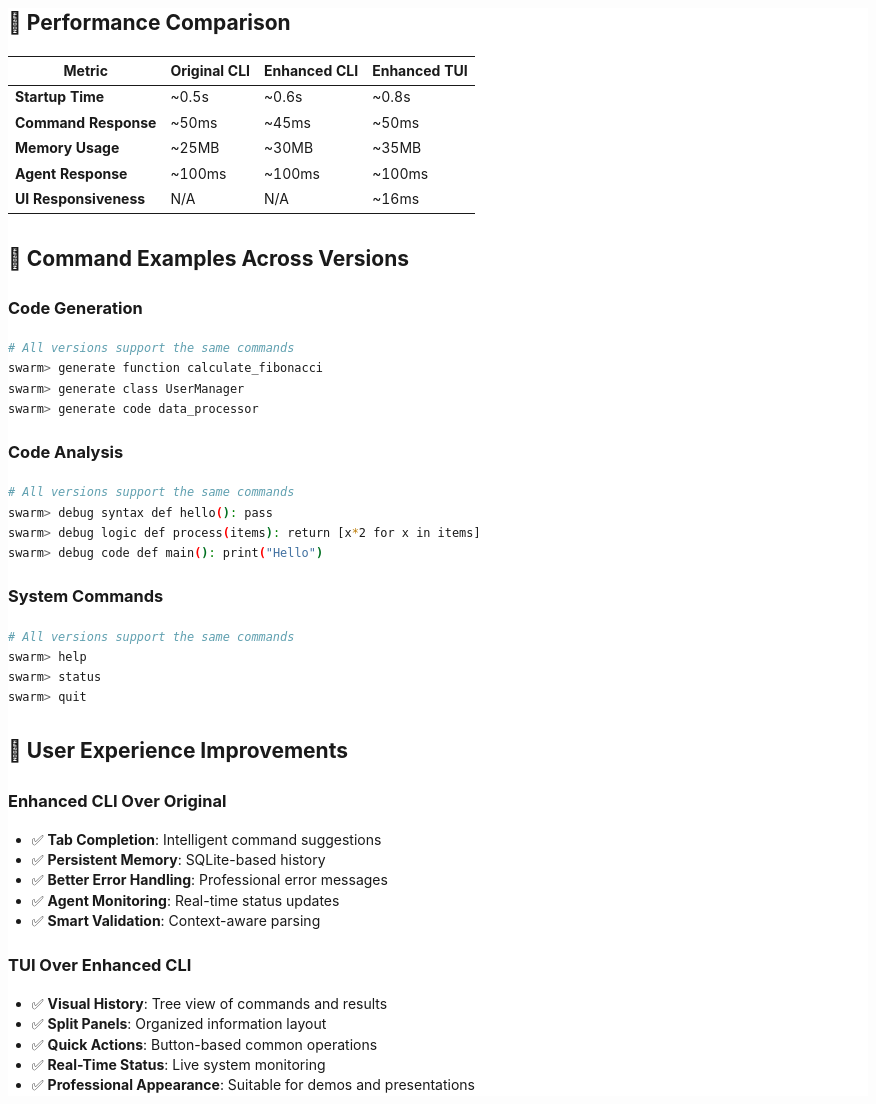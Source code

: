 ## 🚀 Performance Comparison

| Metric | Original CLI | Enhanced CLI | Enhanced TUI |
|--------|--------------|--------------|--------------|
| **Startup Time** | ~0.5s | ~0.6s | ~0.8s |
| **Command Response** | ~50ms | ~45ms | ~50ms |
| **Memory Usage** | ~25MB | ~30MB | ~35MB |
| **Agent Response** | ~100ms | ~100ms | ~100ms |
| **UI Responsiveness** | N/A | N/A | ~16ms |

## 🔧 Command Examples Across Versions

### **Code Generation**
```bash
# All versions support the same commands
swarm> generate function calculate_fibonacci
swarm> generate class UserManager
swarm> generate code data_processor
```

### **Code Analysis**
```bash
# All versions support the same commands
swarm> debug syntax def hello(): pass
swarm> debug logic def process(items): return [x*2 for x in items]
swarm> debug code def main(): print("Hello")
```

### **System Commands**
```bash
# All versions support the same commands
swarm> help
swarm> status
swarm> quit
```

## 🎯 User Experience Improvements

### **Enhanced CLI Over Original**
- ✅ **Tab Completion**: Intelligent command suggestions
- ✅ **Persistent Memory**: SQLite-based history
- ✅ **Better Error Handling**: Professional error messages
- ✅ **Agent Monitoring**: Real-time status updates
- ✅ **Smart Validation**: Context-aware parsing

### **TUI Over Enhanced CLI**
- ✅ **Visual History**: Tree view of commands and results
- ✅ **Split Panels**: Organized information layout
- ✅ **Quick Actions**: Button-based common operations
- ✅ **Real-Time Status**: Live system monitoring
- ✅ **Professional Appearance**: Suitable for demos and presentations
